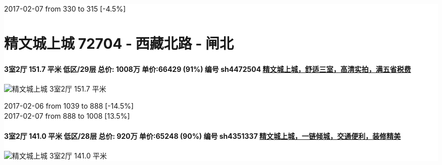 2017-02-07 from 330 to 315 [-4.5%]

    


# 精文城上城 72704 - 西藏北路 - 闸北

#### 3室2厅 151.7 平米 低区/29层 总价: 1008万 单价:66429 (91%) 编号 sh4472504 [精文城上城，舒适三室，高清实拍，满五省税费](https://href.li/?http://sh.lianjia.com/ershoufang/sh4472504.html)

![精文城上城 3室2厅 151.7 平米](http://cdn1.dooioo.com/fetch/vp/fy/gi/20160419/5f79d0ce-10a5-45b2-aacd-8c1196b9c4f3.jpg_200x150.jpg)

2017-02-06 from 1039 to 888 [-14.5%]<br />2017-02-07 from 888 to 1008 [13.5%]

    
#### 3室2厅 141.0 平米 低区/28层 总价: 920万 单价:65248 (90%) 编号 sh4351337 [精文城上城，一链倾城，交通便利，装修精美](https://href.li/?http://sh.lianjia.com/ershoufang/sh4351337.html)

![精文城上城 3室2厅 141.0 平米](http://cdn1.dooioo.com/fetch/vp/fy/gi/20160430/e1c4829a-12cd-48fe-8a82-0a9a42b0746a.jpg_200x150.jpg)

